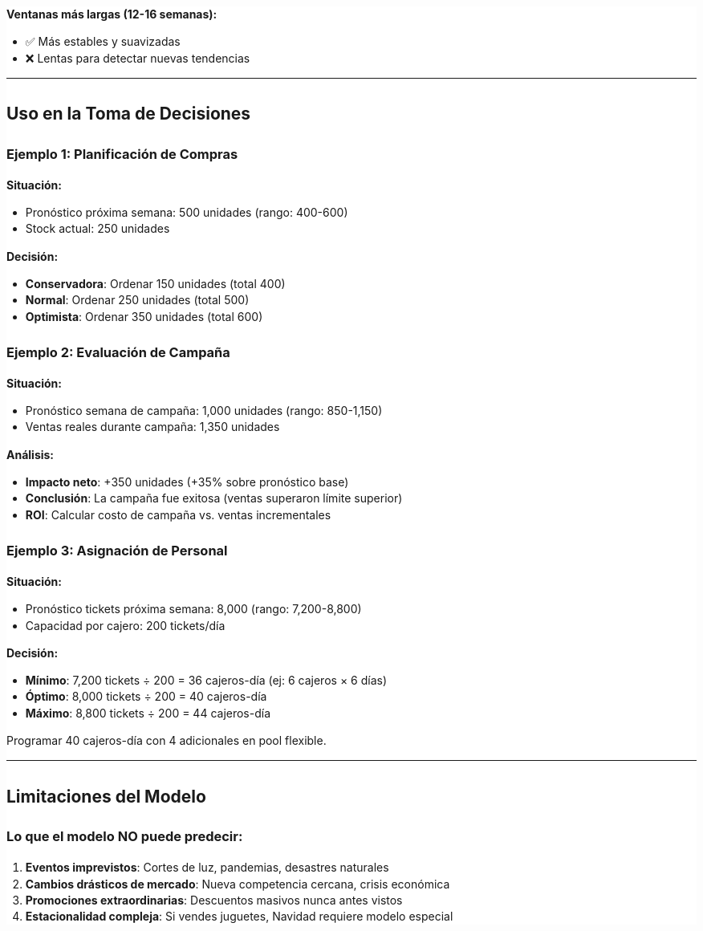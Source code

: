 **Ventanas más largas (12-16 semanas):**
- ✅ Más estables y suavizadas
- ❌ Lentas para detectar nuevas tendencias

---

## Uso en la Toma de Decisiones

### Ejemplo 1: Planificación de Compras

**Situación:**
- Pronóstico próxima semana: 500 unidades (rango: 400-600)
- Stock actual: 250 unidades

**Decisión:**
- **Conservadora**: Ordenar 150 unidades (total 400)
- **Normal**: Ordenar 250 unidades (total 500)
- **Optimista**: Ordenar 350 unidades (total 600)

### Ejemplo 2: Evaluación de Campaña

**Situación:**
- Pronóstico semana de campaña: 1,000 unidades (rango: 850-1,150)
- Ventas reales durante campaña: 1,350 unidades

**Análisis:**
- **Impacto neto**: +350 unidades (+35% sobre pronóstico base)
- **Conclusión**: La campaña fue exitosa (ventas superaron límite superior)
- **ROI**: Calcular costo de campaña vs. ventas incrementales

### Ejemplo 3: Asignación de Personal

**Situación:**
- Pronóstico tickets próxima semana: 8,000 (rango: 7,200-8,800)
- Capacidad por cajero: 200 tickets/día

**Decisión:**
- **Mínimo**: 7,200 tickets ÷ 200 = 36 cajeros-día (ej: 6 cajeros × 6 días)
- **Óptimo**: 8,000 tickets ÷ 200 = 40 cajeros-día
- **Máximo**: 8,800 tickets ÷ 200 = 44 cajeros-día

Programar 40 cajeros-día con 4 adicionales en pool flexible.

---

## Limitaciones del Modelo

### Lo que el modelo NO puede predecir:

1. **Eventos imprevistos**: Cortes de luz, pandemias, desastres naturales
2. **Cambios drásticos de mercado**: Nueva competencia cercana, crisis económica
3. **Promociones extraordinarias**: Descuentos masivos nunca antes vistos
4. **Estacionalidad compleja**: Si vendes juguetes, Navidad requiere modelo especial
